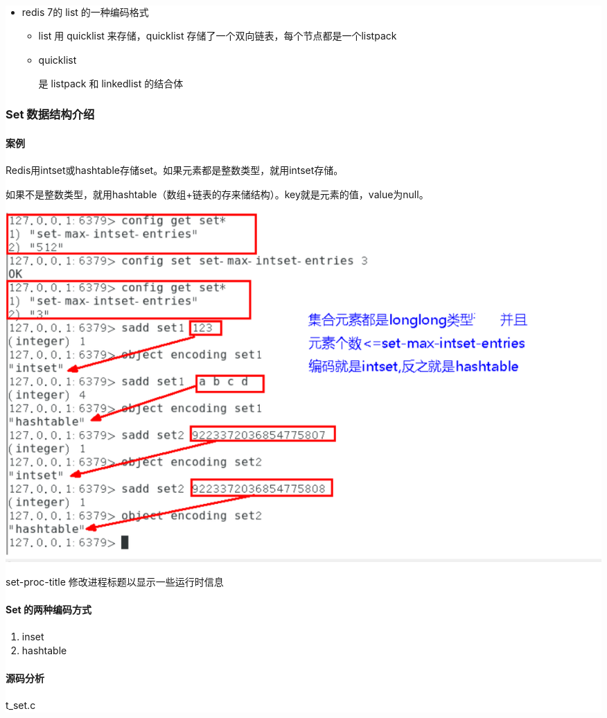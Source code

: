 * redis 7的 list 的一种编码格式

  * list 用 quicklist 来存储，quicklist 存储了一个双向链表，每个节点都是一个listpack

  * quicklist

    是 listpack 和 linkedlist 的结合体

### Set 数据结构介绍

#### 案例

Redis用intset或hashtable存储set。如果元素都是整数类型，就用intset存储。

如果不是整数类型，就用hashtable（数组+链表的存来储结构）。key就是元素的值，value为null。

![image-20250720172727901](/redisImages/image-20250720172727901.png)

set-proc-title 修改进程标题以显示一些运行时信息

#### Set 的两种编码方式

1. inset
2. hashtable

#### 源码分析

t_set.c
